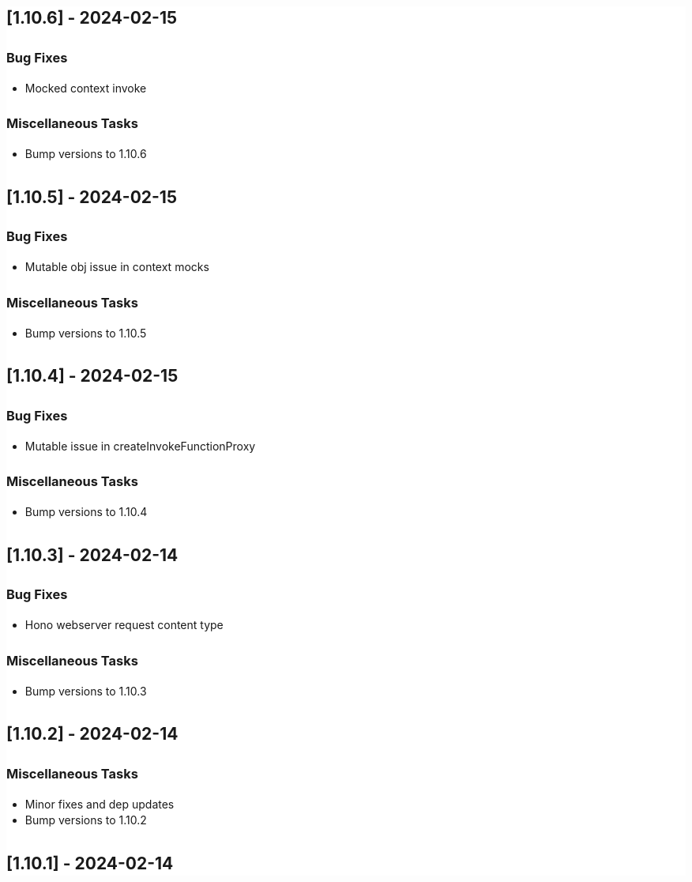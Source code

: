 ## [1.10.6] - 2024-02-15

### Bug Fixes

- Mocked context invoke

### Miscellaneous Tasks

- Bump versions to 1.10.6

## [1.10.5] - 2024-02-15

### Bug Fixes

- Mutable obj issue in context mocks

### Miscellaneous Tasks

- Bump versions to 1.10.5

## [1.10.4] - 2024-02-15

### Bug Fixes

- Mutable issue in createInvokeFunctionProxy

### Miscellaneous Tasks

- Bump versions to 1.10.4

## [1.10.3] - 2024-02-14

### Bug Fixes

- Hono webserver request content type

### Miscellaneous Tasks

- Bump versions to 1.10.3

## [1.10.2] - 2024-02-14

### Miscellaneous Tasks

- Minor fixes and dep updates
- Bump versions to 1.10.2

## [1.10.1] - 2024-02-14
